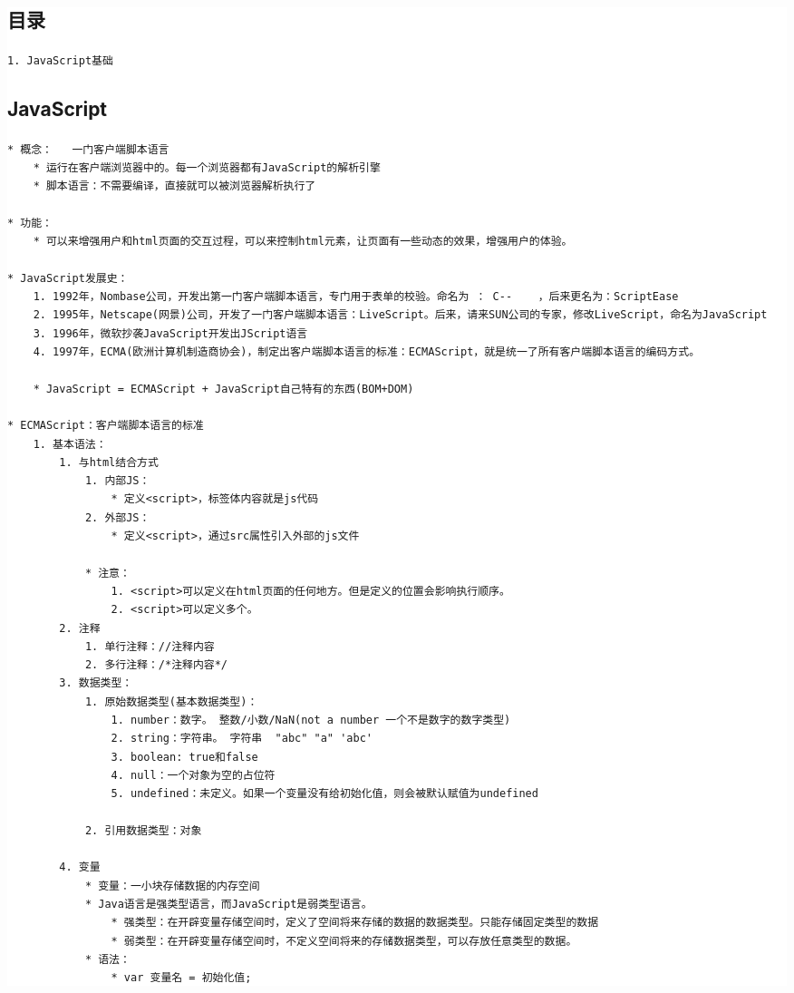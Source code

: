 ## 目录

	1. JavaScript基础


## JavaScript

	* 概念：	一门客户端脚本语言
		* 运行在客户端浏览器中的。每一个浏览器都有JavaScript的解析引擎
		* 脚本语言：不需要编译，直接就可以被浏览器解析执行了
	
	* 功能：
		* 可以来增强用户和html页面的交互过程，可以来控制html元素，让页面有一些动态的效果，增强用户的体验。
	
	* JavaScript发展史：
		1. 1992年，Nombase公司，开发出第一门客户端脚本语言，专门用于表单的校验。命名为 ： C--	，后来更名为：ScriptEase
		2. 1995年，Netscape(网景)公司，开发了一门客户端脚本语言：LiveScript。后来，请来SUN公司的专家，修改LiveScript，命名为JavaScript
		3. 1996年，微软抄袭JavaScript开发出JScript语言
		4. 1997年，ECMA(欧洲计算机制造商协会)，制定出客户端脚本语言的标准：ECMAScript，就是统一了所有客户端脚本语言的编码方式。
	
		* JavaScript = ECMAScript + JavaScript自己特有的东西(BOM+DOM)
	
	* ECMAScript：客户端脚本语言的标准
		1. 基本语法：
			1. 与html结合方式
				1. 内部JS：
					* 定义<script>，标签体内容就是js代码
				2. 外部JS：
					* 定义<script>，通过src属性引入外部的js文件
	
				* 注意：
					1. <script>可以定义在html页面的任何地方。但是定义的位置会影响执行顺序。
					2. <script>可以定义多个。
			2. 注释
				1. 单行注释：//注释内容
				2. 多行注释：/*注释内容*/
			3. 数据类型：
				1. 原始数据类型(基本数据类型)：
					1. number：数字。 整数/小数/NaN(not a number 一个不是数字的数字类型)
					2. string：字符串。 字符串  "abc" "a" 'abc'
					3. boolean: true和false
					4. null：一个对象为空的占位符
					5. undefined：未定义。如果一个变量没有给初始化值，则会被默认赋值为undefined
					
				2. 引用数据类型：对象
				
			4. 变量
				* 变量：一小块存储数据的内存空间
				* Java语言是强类型语言，而JavaScript是弱类型语言。
					* 强类型：在开辟变量存储空间时，定义了空间将来存储的数据的数据类型。只能存储固定类型的数据
					* 弱类型：在开辟变量存储空间时，不定义空间将来的存储数据类型，可以存放任意类型的数据。
				* 语法：
					* var 变量名 = 初始化值;
				